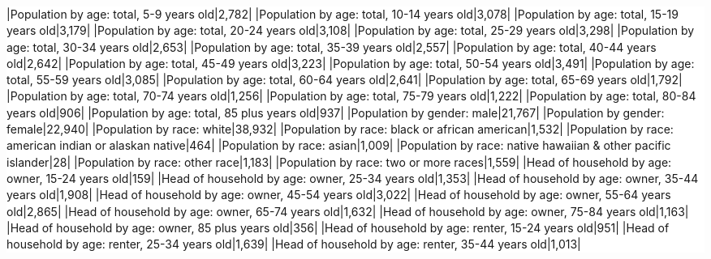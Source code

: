 |Population by age: total, 5-9 years old|2,782|
|Population by age: total, 10-14 years old|3,078|
|Population by age: total, 15-19 years old|3,179|
|Population by age: total, 20-24 years old|3,108|
|Population by age: total, 25-29 years old|3,298|
|Population by age: total, 30-34 years old|2,653|
|Population by age: total, 35-39 years old|2,557|
|Population by age: total, 40-44 years old|2,642|
|Population by age: total, 45-49 years old|3,223|
|Population by age: total, 50-54 years old|3,491|
|Population by age: total, 55-59 years old|3,085|
|Population by age: total, 60-64 years old|2,641|
|Population by age: total, 65-69 years old|1,792|
|Population by age: total, 70-74 years old|1,256|
|Population by age: total, 75-79 years old|1,222|
|Population by age: total, 80-84 years old|906|
|Population by age: total, 85 plus years old|937|
|Population by gender: male|21,767|
|Population by gender: female|22,940|
|Population by race: white|38,932|
|Population by race: black or african american|1,532|
|Population by race: american indian or alaskan native|464|
|Population by race: asian|1,009|
|Population by race: native hawaiian & other pacific islander|28|
|Population by race: other race|1,183|
|Population by race: two or more races|1,559|
|Head of household by age: owner, 15-24 years old|159|
|Head of household by age: owner, 25-34 years old|1,353|
|Head of household by age: owner, 35-44 years old|1,908|
|Head of household by age: owner, 45-54 years old|3,022|
|Head of household by age: owner, 55-64 years old|2,865|
|Head of household by age: owner, 65-74 years old|1,632|
|Head of household by age: owner, 75-84 years old|1,163|
|Head of household by age: owner, 85 plus years old|356|
|Head of household by age: renter, 15-24 years old|951|
|Head of household by age: renter, 25-34 years old|1,639|
|Head of household by age: renter, 35-44 years old|1,013|